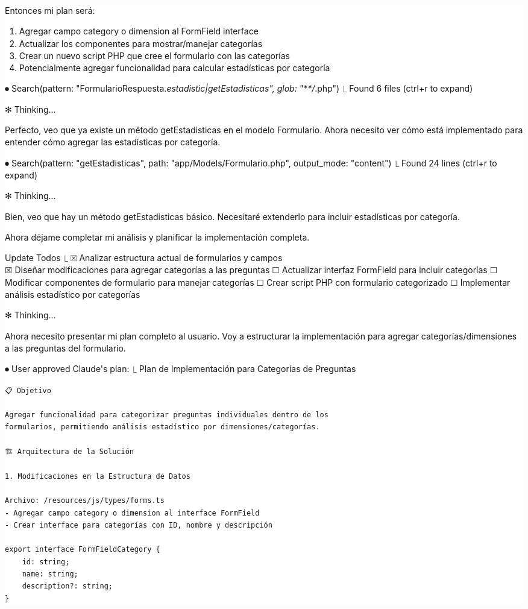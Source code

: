   Entonces mi plan será:
  1. Agregar campo category o dimension al FormField interface
  2. Actualizar los componentes para mostrar/manejar categorías
  3. Crear un nuevo script PHP que cree el formulario con las categorías
  4. Potencialmente agregar funcionalidad para calcular estadísticas por 
  categoría

⏺ Search(pattern: "FormularioRespuesta.*estadistic|getEstadisticas", glob:
        "**/*.php")
  ⎿  Found 6 files (ctrl+r to expand)

✻ Thinking…

  Perfecto, veo que ya existe un método getEstadisticas en el modelo Formulario. 
  Ahora necesito ver cómo está implementado para entender cómo agregar las 
  estadísticas por categoría.

⏺ Search(pattern: "getEstadisticas", path: "app/Models/Formulario.php",
        output_mode: "content")
  ⎿  Found 24 lines (ctrl+r to expand)

✻ Thinking…

  Bien, veo que hay un método getEstadisticas básico. Necesitaré extenderlo para 
  incluir estadísticas por categoría.

  Ahora déjame completar mi análisis y planificar la implementación completa.

  Update Todos
  ⎿  ☒ Analizar estructura actual de formularios y campos            
     ☒ Diseñar modificaciones para agregar categorías a las preguntas
     ☐ Actualizar interfaz FormField para incluir categorías
     ☐ Modificar componentes de formulario para manejar categorías
     ☐ Crear script PHP con formulario categorizado
     ☐ Implementar análisis estadístico por categorías

✻ Thinking…

  Ahora necesito presentar mi plan completo al usuario. Voy a estructurar la 
  implementación para agregar categorías/dimensiones a las preguntas del 
  formulario.
                                                                                 
⏺ User approved Claude's plan:
  ⎿ Plan de Implementación para Categorías de Preguntas

    📋 Objetivo

    Agregar funcionalidad para categorizar preguntas individuales dentro de los 
    formularios, permitiendo análisis estadístico por dimensiones/categorías.

    🏗️ Arquitectura de la Solución

    1. Modificaciones en la Estructura de Datos

    Archivo: /resources/js/types/forms.ts
    - Agregar campo category o dimension al interface FormField
    - Crear interface para categorías con ID, nombre y descripción

    export interface FormFieldCategory {
        id: string;
        name: string;
        description?: string;
    }
